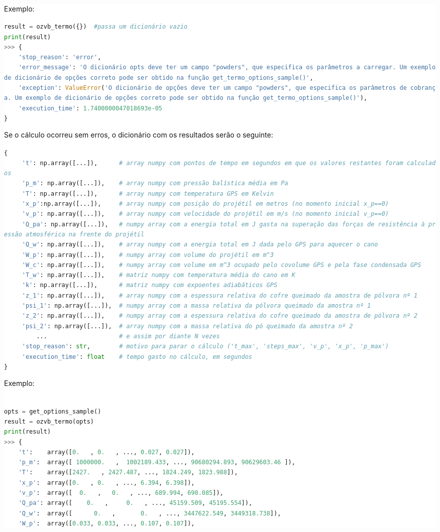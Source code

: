 Exemplo:

```python 
result = ozvb_termo({})  #passa um dicionário vazio
print(result)
>>> {
    'stop_reason': 'error',
    'error_message': 'O dicionário opts deve ter um campo "powders", que especifica os parâmetros a carregar. Um exemplo de dicionário de opções correto pode ser obtido na função get_termo_options_sample()',
    'exception': ValueError('O dicionário de opções deve ter um campo "powders", que especifica os parâmetros de cobrança. Um exemplo de dicionário de opções correto pode ser obtido na função get_termo_options_sample()'),
    'execution_time': 1.7400000047018693e-05
}
```

Se o cálculo ocorreu sem erros, o dicionário com os resultados serão o seguinte:

```python
{
     't': np.array([...]),      # array numpy com pontos de tempo em segundos em que os valores restantes foram calculados
     'p_m': np.array([...]),    # array numpy com pressão balística média em Pa
     'T': np.array([...]),      # array numpy com temperatura GPS em Kelvin
     'x_p':np.array([...]),     # array numpy com posição do projétil em metros (no momento inicial x_p==0)
     'v_p': np.array([...]),    # array numpy com velocidade do projétil em m/s (no momento inicial v_p==0)
     'Q_pa': np.array([...]),   # numpy array com a energia total em J gasta na superação das forças de resistência à pressão atmosférica na frente do projétil
     'Q_w': np.array([...]),    # array numpy com a energia total em J dada pelo GPS para aquecer o cano
     'W_p': np.array([...]),    # numpy array com volume do projétil em m^3
     'W_c': np.array([...]),    # numpy array com volume em m^3 ocupado pelo covolume GPS e pela fase condensada GPS
     'T_w': np.array([...]),    # matriz numpy com temperatura média do cano em K
     'k': np.array([...]),      # matriz numpy com expoentes adiabáticos GPS
     'z_1': np.array([...]),    # array numpy com a espessura relativa do cofre queimado da amostra de pólvora nº 1
     'psi_1': np.array([...]),  # numpy array com a massa relativa da pólvora queimado da amostra nº 1
     'z_2': np.array([...]),    # numpy array com a espessura relativa do cofre queimado da amostra de pólvora nº 2
     'psi_2': np.array([...]),  # array numpy com a massa relativa do pó queimado da amostra nº 2
         ...                    # e assim por diante N vezes
     'stop_reason': str,        # motivo para parar o cálculo ('t_max', 'steps_max', 'v_p', 'x_p', 'p_max')
     'execution_time': float    # tempo gasto no cálculo, em segundos
}
```
Exemplo:
```python

opts = get_options_sample()
result = ozvb_termo(opts)
print(result)
>>> {
    't':    array([0.   , 0.   , ..., 0.027, 0.027]),
    'p_m':  array([ 1000000.   ,  1002189.433, ..., 90680294.893, 90629603.46 ]),
    'T':    array([2427.   , 2427.487, ..., 1824.249, 1823.988]),
    'x_p':  array([0.   , 0.   , ..., 6.394, 6.398]),
    'v_p':  array([  0.   ,   0.   , ..., 689.994, 690.085]),
    'Q_pa': array([    0.   ,     0.   , ..., 45159.509, 45195.554]),
    'Q_w':  array([      0.   ,       0.   , ..., 3447622.549, 3449318.738]),
    'W_p':  array([0.033, 0.033, ..., 0.107, 0.107]),
```